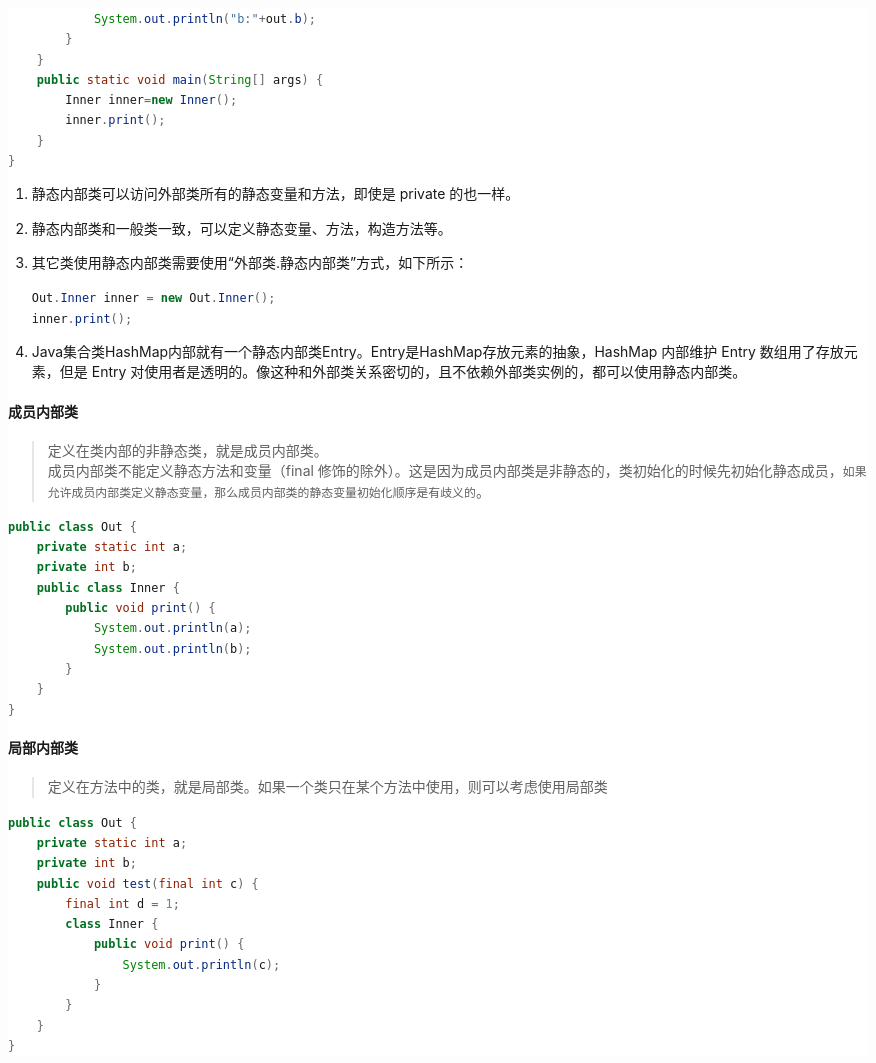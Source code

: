 ```java
    		System.out.println("b:"+out.b);  
    	}  
    }  
    public static void main(String[] args) {  
		Inner inner=new Inner();  
		inner.print();  
	}  
}
```
 
1.  静态内部类可以访问外部类所有的静态变量和方法，即使是 private 的也一样。
2.  静态内部类和一般类一致，可以定义静态变量、方法，构造方法等。
3.  其它类使用静态内部类需要使用“外部类.静态内部类”方式，如下所示： 
    ```java
    Out.Inner inner = new Out.Inner();  
    inner.print();
    ```
    
     
    
4.  Java集合类HashMap内部就有一个静态内部类Entry。Entry是HashMap存放元素的抽象，HashMap 内部维护 Entry 数组用了存放元素，但是 Entry 对使用者是透明的。像这种和外部类关系密切的，且不依赖外部类实例的，都可以使用静态内部类。
#### 成员内部类
> 定义在类内部的非静态类，就是成员内部类。  
成员内部类不能定义静态方法和变量（final 修饰的除外）。这是因为成员内部类是非静态的，类初始化的时候先初始化静态成员，`如果允许成员内部类定义静态变量，那么成员内部类的静态变量初始化顺序是有歧义的`。
```java
public class Out {  
    private static int a;  
    private int b;  
    public class Inner {  
        public void print() {  
            System.out.println(a);  
            System.out.println(b);  
        }  
    }  
}
```
 
#### 局部内部类
> 定义在方法中的类，就是局部类。如果一个类只在某个方法中使用，则可以考虑使用局部类
```java
public class Out {  
    private static int a;  
    private int b;  
    public void test(final int c) {  
        final int d = 1;  
        class Inner {  
            public void print() {  
                System.out.println(c);  
            }  
        }  
    }  
}
```
 
